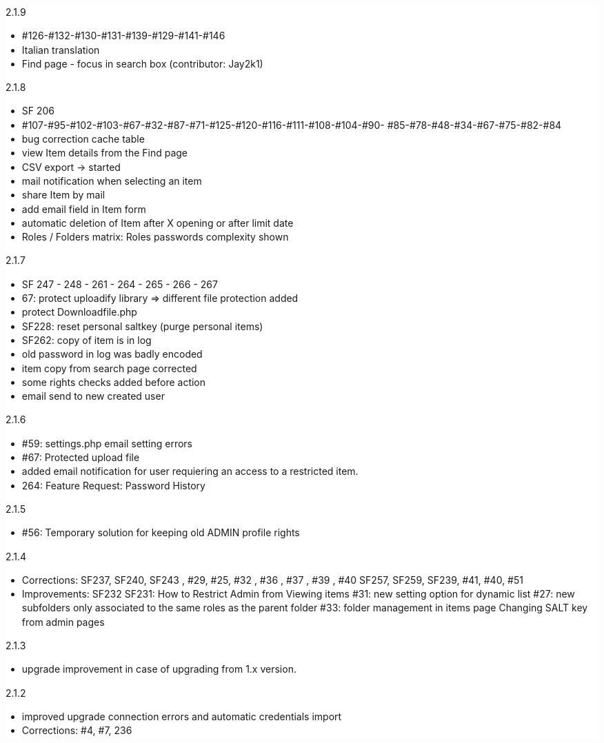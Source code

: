 2.1.9
 * #126-#132-#130-#131-#139-#129-#141-#146
 * Italian translation
 * Find page - focus in search box (contributor: Jay2k1)

2.1.8
 * SF 206
 * #107-#95-#102-#103-#67-#32-#87-#71-#125-#120-#116-#111-#108-#104-#90-
   #85-#78-#48-#34-#67-#75-#82-#84
 * bug correction cache table
 * view Item details from the Find page
 * CSV export  -> started
 * mail notification when selecting an item
 * share Item by mail
 * add email field in Item form
 * automatic deletion of Item after X opening or after limit date
 * Roles / Folders matrix: Roles passwords complexity shown

2.1.7
 * SF 247 - 248 - 261 - 264 - 265 - 266 - 267
 * 67:	protect uploadify library => different file protection added
 * protect Downloadfile.php
 * SF228: reset personal saltkey (purge personal items)
 * SF262: copy of item is in log
 * old password in log was badly encoded
 * item copy from search page corrected
 * some rights checks added before action
 * email send to new created user

2.1.6
 * #59: settings.php email setting errors
 * #67: Protected upload file
 * added email notification for user requiering an access to a restricted item.
 * 264:	Feature Request: Password History

2.1.5
* #56: Temporary solution for keeping old ADMIN profile rights

2.1.4
* Corrections: SF237, SF240, SF243 , #29, #25,  #32 , #36 , #37 , #39 , #40
	SF257, SF259, SF239, #41, #40, #51
* Improvements:
	SF232
	SF231:	How to Restrict Admin from Viewing items
	#31: new setting option for dynamic list
	#27: new subfolders only associated to the same roles as the parent folder
	#33: folder management in items page
	Changing SALT key from admin pages

2.1.3
* upgrade improvement in case of upgrading from 1.x version.

2.1.2
* improved upgrade connection errors and automatic credentials import
* Corrections: #4, #7, 236
